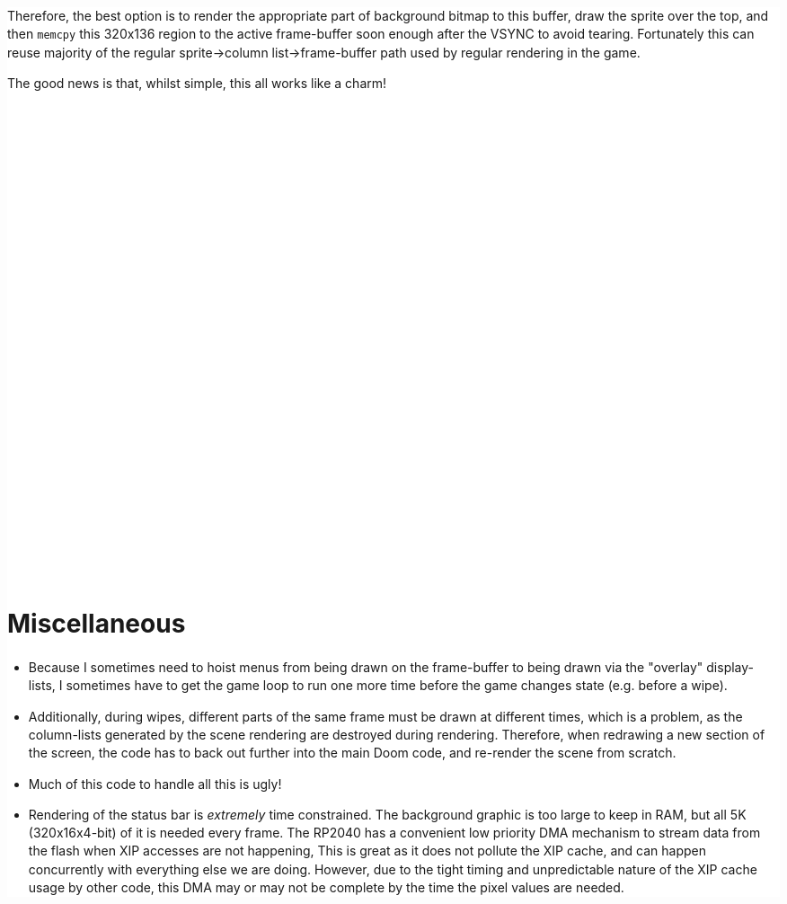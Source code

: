 Therefore, the best option is to render the appropriate part of background bitmap to this buffer, 
draw the 
sprite over the 
top, and then `memcpy` this 320x136 region to the 
active frame-buffer soon enough after the VSYNC to avoid tearing.
Fortunately this can reuse majority of the regular sprite->column list->frame-buffer path used  by regular rendering 
in the game.

The good news is that, whilst simple, this all works like a charm!


<svg width="640" height="512" xmlns="http://www.w3.org/2000/svg">
<foreignObject width="640" height="512">
    <div xmlns="http://www.w3.org/1999/xhtml">
<iframe width="640" height="512" src="https://www.youtube.com/embed/Nkeqa40ci8I" title="Cast End Screen Video" 
frameborder="0" 
allow="accelerometer; autoplay; clipboard-write; encrypted-media; gyroscope; picture-in-picture" allowfullscreen></iframe>
    </div>
</foreignObject>
</svg>

# Miscellaneous

* Because I sometimes need to hoist menus from being drawn on the frame-buffer to being drawn via the "overlay" 
  display-lists, I sometimes have to get the game loop to run one more time before the game changes state (e.g. 
  before a wipe).

* Additionally, during wipes, different parts of the same frame must be drawn at different times, which is 
  a problem, as the column-lists generated by the scene rendering are destroyed during rendering. Therefore, 
  when 
  redrawing a new section of the screen, the code has to back out further into 
  the main Doom code, and re-render the scene from scratch.

* Much of this code to handle all this is ugly!

* Rendering of the status bar is *extremely* time constrained. The background graphic is too large to keep in RAM, 
  but all 5K (320x16x4-bit) of it is needed every frame. The RP2040 has a convenient low priority DMA mechanism to 
  stream data from the flash when XIP accesses are not happening, This is great as it does not pollute the XIP cache,
  and can happen concurrently with everything else we are doing. However, due to the tight timing and unpredictable 
  nature of the XIP cache usage by other code, this DMA may or may not be complete by the time the pixel values are 
  needed.
